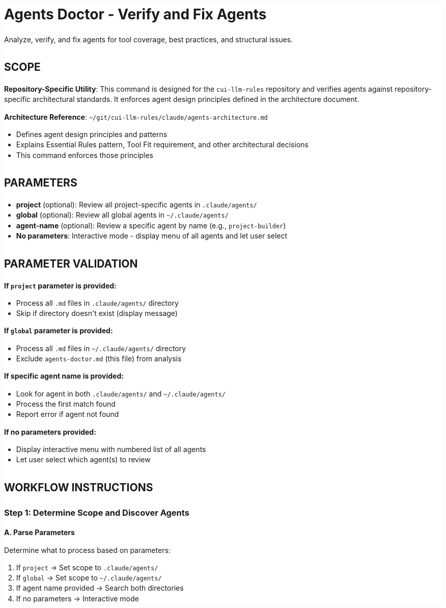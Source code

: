 # Agents Doctor - Verify and Fix Agents

Analyze, verify, and fix agents for tool coverage, best practices, and structural issues.

## SCOPE

**Repository-Specific Utility**: This command is designed for the `cui-llm-rules` repository and verifies agents against repository-specific architectural standards. It enforces agent design principles defined in the architecture document.

**Architecture Reference**: `~/git/cui-llm-rules/claude/agents-architecture.md`
- Defines agent design principles and patterns
- Explains Essential Rules pattern, Tool Fit requirement, and other architectural decisions
- This command enforces those principles

## PARAMETERS

- **project** (optional): Review all project-specific agents in `.claude/agents/`
- **global** (optional): Review all global agents in `~/.claude/agents/`
- **agent-name** (optional): Review a specific agent by name (e.g., `project-builder`)
- **No parameters**: Interactive mode - display menu of all agents and let user select

## PARAMETER VALIDATION

**If `project` parameter is provided:**
- Process all `.md` files in `.claude/agents/` directory
- Skip if directory doesn't exist (display message)

**If `global` parameter is provided:**
- Process all `.md` files in `~/.claude/agents/` directory
- Exclude `agents-doctor.md` (this file) from analysis

**If specific agent name is provided:**
- Look for agent in both `.claude/agents/` and `~/.claude/agents/`
- Process the first match found
- Report error if agent not found

**If no parameters provided:**
- Display interactive menu with numbered list of all agents
- Let user select which agent(s) to review

## WORKFLOW INSTRUCTIONS

### Step 1: Determine Scope and Discover Agents

**A. Parse Parameters**

Determine what to process based on parameters:

1. If `project` → Set scope to `.claude/agents/`
2. If `global` → Set scope to `~/.claude/agents/`
3. If agent name provided → Search both directories
4. If no parameters → Interactive mode

